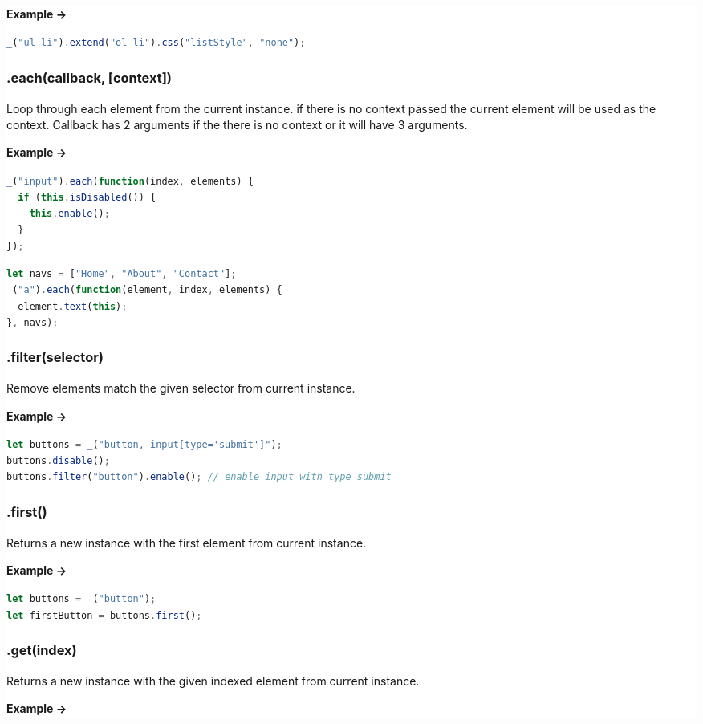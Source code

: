 
**Example →**

```js
_("ul li").extend("ol li").css("listStyle", "none");
```


<h3 id="dom-method-each">.each(callback, [context])</h3>

Loop through each element from the current instance. if there is no context passed the current element will be used as the context. Callback has 2 arguments if the there is no context or it will have 3 arguments.

**Example →**

```js
_("input").each(function(index, elements) {
  if (this.isDisabled()) {
    this.enable();
  }
});
```

```js
let navs = ["Home", "About", "Contact"];
_("a").each(function(element, index, elements) {
  element.text(this);
}, navs);
```


<h3 id="dom-method-filter">.filter(selector)</h3>

Remove elements match the given selector from current instance.

**Example →**

```js
let buttons = _("button, input[type='submit']");
buttons.disable();
buttons.filter("button").enable(); // enable input with type submit
```


<h3 id="dom-method-first">.first()</h3>

Returns a new instance with the first element from current instance.

**Example →**

```js
let buttons = _("button");
let firstButton = buttons.first();
```


<h3 id="dom-method-get">.get(index)</h3>

Returns a new instance with the given indexed element from current instance.

**Example →**
